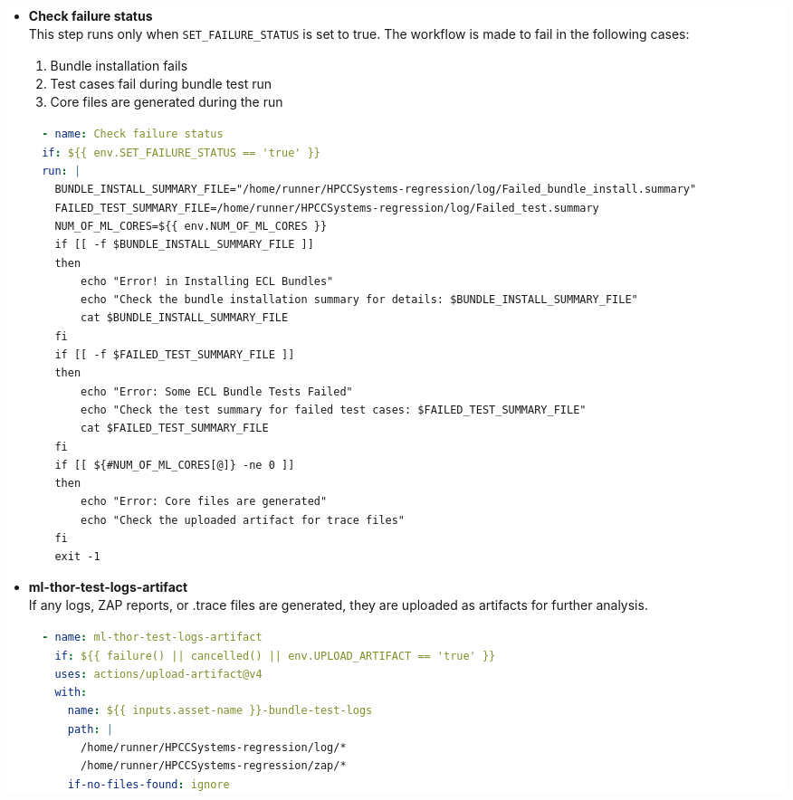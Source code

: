 - **Check failure status**  
This step runs only when `SET_FAILURE_STATUS` is set to true. The workflow is made to fail in the following cases:  
  1. Bundle installation fails
  2. Test cases fail during bundle test run
  3. Core files are generated during the run
  ```yaml
    - name: Check failure status
    if: ${{ env.SET_FAILURE_STATUS == 'true' }}
    run: |
      BUNDLE_INSTALL_SUMMARY_FILE="/home/runner/HPCCSystems-regression/log/Failed_bundle_install.summary"
      FAILED_TEST_SUMMARY_FILE=/home/runner/HPCCSystems-regression/log/Failed_test.summary
      NUM_OF_ML_CORES=${{ env.NUM_OF_ML_CORES }}
      if [[ -f $BUNDLE_INSTALL_SUMMARY_FILE ]]
      then 
          echo "Error! in Installing ECL Bundles"
          echo "Check the bundle installation summary for details: $BUNDLE_INSTALL_SUMMARY_FILE"
          cat $BUNDLE_INSTALL_SUMMARY_FILE
      fi
      if [[ -f $FAILED_TEST_SUMMARY_FILE ]]
      then 
          echo "Error: Some ECL Bundle Tests Failed"
          echo "Check the test summary for failed test cases: $FAILED_TEST_SUMMARY_FILE"
          cat $FAILED_TEST_SUMMARY_FILE
      fi
      if [[ ${#NUM_OF_ML_CORES[@]} -ne 0 ]]
      then 
          echo "Error: Core files are generated"
          echo "Check the uploaded artifact for trace files"
      fi
      exit -1
  ```

- **ml-thor-test-logs-artifact**  
If any logs, ZAP reports, or .trace files are generated, they are uploaded as artifacts for further analysis.
  ```yaml
    - name: ml-thor-test-logs-artifact
      if: ${{ failure() || cancelled() || env.UPLOAD_ARTIFACT == 'true' }}
      uses: actions/upload-artifact@v4
      with:
        name: ${{ inputs.asset-name }}-bundle-test-logs
        path: |
          /home/runner/HPCCSystems-regression/log/*
          /home/runner/HPCCSystems-regression/zap/*
        if-no-files-found: ignore
  ```

